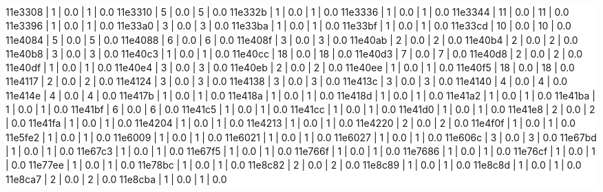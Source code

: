 11e3308                                              |      1 |   0.0 |    1 |   0.0
11e3310                                              |      5 |   0.0 |    5 |   0.0
11e332b                                              |      1 |   0.0 |    1 |   0.0
11e3336                                              |      1 |   0.0 |    1 |   0.0
11e3344                                              |     11 |   0.0 |   11 |   0.0
11e3396                                              |      1 |   0.0 |    1 |   0.0
11e33a0                                              |      3 |   0.0 |    3 |   0.0
11e33ba                                              |      1 |   0.0 |    1 |   0.0
11e33bf                                              |      1 |   0.0 |    1 |   0.0
11e33cd                                              |     10 |   0.0 |   10 |   0.0
11e4084                                              |      5 |   0.0 |    5 |   0.0
11e4088                                              |      6 |   0.0 |    6 |   0.0
11e408f                                              |      3 |   0.0 |    3 |   0.0
11e40ab                                              |      2 |   0.0 |    2 |   0.0
11e40b4                                              |      2 |   0.0 |    2 |   0.0
11e40b8                                              |      3 |   0.0 |    3 |   0.0
11e40c3                                              |      1 |   0.0 |    1 |   0.0
11e40cc                                              |     18 |   0.0 |   18 |   0.0
11e40d3                                              |      7 |   0.0 |    7 |   0.0
11e40d8                                              |      2 |   0.0 |    2 |   0.0
11e40df                                              |      1 |   0.0 |    1 |   0.0
11e40e4                                              |      3 |   0.0 |    3 |   0.0
11e40eb                                              |      2 |   0.0 |    2 |   0.0
11e40ee                                              |      1 |   0.0 |    1 |   0.0
11e40f5                                              |     18 |   0.0 |   18 |   0.0
11e4117                                              |      2 |   0.0 |    2 |   0.0
11e4124                                              |      3 |   0.0 |    3 |   0.0
11e4138                                              |      3 |   0.0 |    3 |   0.0
11e413c                                              |      3 |   0.0 |    3 |   0.0
11e4140                                              |      4 |   0.0 |    4 |   0.0
11e414e                                              |      4 |   0.0 |    4 |   0.0
11e417b                                              |      1 |   0.0 |    1 |   0.0
11e418a                                              |      1 |   0.0 |    1 |   0.0
11e418d                                              |      1 |   0.0 |    1 |   0.0
11e41a2                                              |      1 |   0.0 |    1 |   0.0
11e41ba                                              |      1 |   0.0 |    1 |   0.0
11e41bf                                              |      6 |   0.0 |    6 |   0.0
11e41c5                                              |      1 |   0.0 |    1 |   0.0
11e41cc                                              |      1 |   0.0 |    1 |   0.0
11e41d0                                              |      1 |   0.0 |    1 |   0.0
11e41e8                                              |      2 |   0.0 |    2 |   0.0
11e41fa                                              |      1 |   0.0 |    1 |   0.0
11e4204                                              |      1 |   0.0 |    1 |   0.0
11e4213                                              |      1 |   0.0 |    1 |   0.0
11e4220                                              |      2 |   0.0 |    2 |   0.0
11e4f0f                                              |      1 |   0.0 |    1 |   0.0
11e5fe2                                              |      1 |   0.0 |    1 |   0.0
11e6009                                              |      1 |   0.0 |    1 |   0.0
11e6021                                              |      1 |   0.0 |    1 |   0.0
11e6027                                              |      1 |   0.0 |    1 |   0.0
11e606c                                              |      3 |   0.0 |    3 |   0.0
11e67bd                                              |      1 |   0.0 |    1 |   0.0
11e67c3                                              |      1 |   0.0 |    1 |   0.0
11e67f5                                              |      1 |   0.0 |    1 |   0.0
11e766f                                              |      1 |   0.0 |    1 |   0.0
11e7686                                              |      1 |   0.0 |    1 |   0.0
11e76cf                                              |      1 |   0.0 |    1 |   0.0
11e77ee                                              |      1 |   0.0 |    1 |   0.0
11e78bc                                              |      1 |   0.0 |    1 |   0.0
11e8c82                                              |      2 |   0.0 |    2 |   0.0
11e8c89                                              |      1 |   0.0 |    1 |   0.0
11e8c8d                                              |      1 |   0.0 |    1 |   0.0
11e8ca7                                              |      2 |   0.0 |    2 |   0.0
11e8cba                                              |      1 |   0.0 |    1 |   0.0